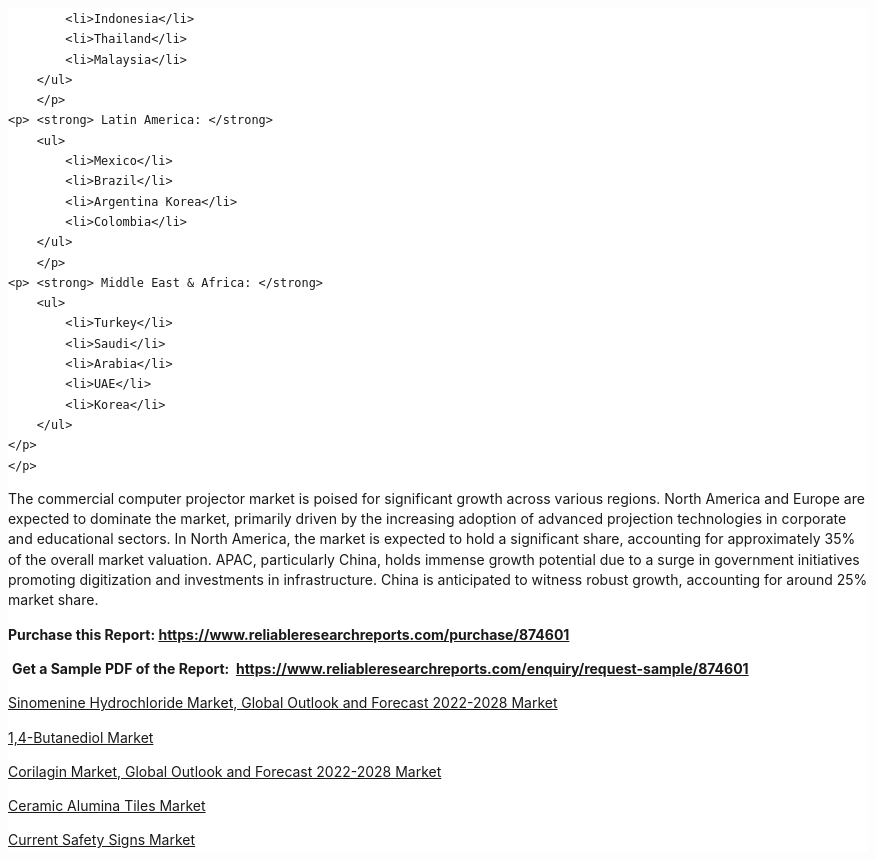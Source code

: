             <li>Indonesia</li>
            <li>Thailand</li>
            <li>Malaysia</li>
        </ul>
        </p> 
    <p> <strong> Latin America: </strong>
        <ul>
            <li>Mexico</li>
            <li>Brazil</li>
            <li>Argentina Korea</li>
            <li>Colombia</li>
        </ul>
        </p> 
    <p> <strong> Middle East & Africa: </strong>
        <ul>
            <li>Turkey</li>
            <li>Saudi</li>
            <li>Arabia</li>
            <li>UAE</li>
            <li>Korea</li>
        </ul>
    </p>
    </p>
<p><p>The commercial computer projector market is poised for significant growth across various regions. North America and Europe are expected to dominate the market, primarily driven by the increasing adoption of advanced projection technologies in corporate and educational sectors. In North America, the market is expected to hold a significant share, accounting for approximately 35% of the overall market valuation. APAC, particularly China, holds immense growth potential due to a surge in government initiatives promoting digitization and investments in infrastructure. China is anticipated to witness robust growth, accounting for around 25% market share.</p></p>
<p><strong>Purchase this Report: <a href="https://www.reliableresearchreports.com/purchase/874601">https://www.reliableresearchreports.com/purchase/874601</a></strong></p>
<p>&nbsp;<strong>Get a Sample PDF of the Report:&nbsp;&nbsp;<a href="https://www.reliableresearchreports.com/enquiry/request-sample/874601">https://www.reliableresearchreports.com/enquiry/request-sample/874601</a></strong></p>
<p><strong></strong></p>
<p><p><a href="https://issuu.com/reportprime-2/docs/sinomenine-hydrochloride-market-global-outlook-and?fr=xKAE9_zU1NQ">Sinomenine Hydrochloride Market, Global Outlook and Forecast 2022-2028 Market</a></p><p><a href="https://medium.com/@elsahermann/1-4-butanediol-market-size-growth-forecast-2023-2030-85c6189e5554">1,4-Butanediol Market</a></p><p><a href="https://issuu.com/reportprime-2/docs/corilagin-market-global-outlook-and-forecast-2022-?fr=xKAE9_zU1NQ">Corilagin Market, Global Outlook and Forecast 2022-2028 Market</a></p><p><a href="https://www.linkedin.com/pulse/ceramic-alumina-tiles-market-size-2023-2030-global-mo8yc/">Ceramic Alumina Tiles Market</a></p><p><a href="https://medium.com/@verladurgan/current-safety-signs-market-size-growth-forecast-2023-2030-08b876f0926f">Current Safety Signs Market</a></p></p>